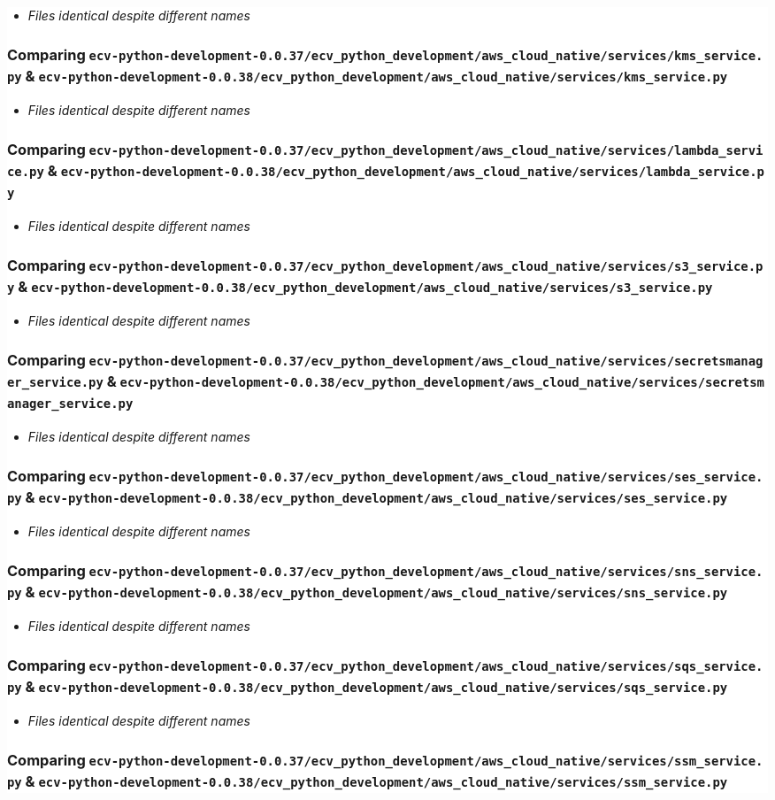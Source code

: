  * *Files identical despite different names*

### Comparing `ecv-python-development-0.0.37/ecv_python_development/aws_cloud_native/services/kms_service.py` & `ecv-python-development-0.0.38/ecv_python_development/aws_cloud_native/services/kms_service.py`

 * *Files identical despite different names*

### Comparing `ecv-python-development-0.0.37/ecv_python_development/aws_cloud_native/services/lambda_service.py` & `ecv-python-development-0.0.38/ecv_python_development/aws_cloud_native/services/lambda_service.py`

 * *Files identical despite different names*

### Comparing `ecv-python-development-0.0.37/ecv_python_development/aws_cloud_native/services/s3_service.py` & `ecv-python-development-0.0.38/ecv_python_development/aws_cloud_native/services/s3_service.py`

 * *Files identical despite different names*

### Comparing `ecv-python-development-0.0.37/ecv_python_development/aws_cloud_native/services/secretsmanager_service.py` & `ecv-python-development-0.0.38/ecv_python_development/aws_cloud_native/services/secretsmanager_service.py`

 * *Files identical despite different names*

### Comparing `ecv-python-development-0.0.37/ecv_python_development/aws_cloud_native/services/ses_service.py` & `ecv-python-development-0.0.38/ecv_python_development/aws_cloud_native/services/ses_service.py`

 * *Files identical despite different names*

### Comparing `ecv-python-development-0.0.37/ecv_python_development/aws_cloud_native/services/sns_service.py` & `ecv-python-development-0.0.38/ecv_python_development/aws_cloud_native/services/sns_service.py`

 * *Files identical despite different names*

### Comparing `ecv-python-development-0.0.37/ecv_python_development/aws_cloud_native/services/sqs_service.py` & `ecv-python-development-0.0.38/ecv_python_development/aws_cloud_native/services/sqs_service.py`

 * *Files identical despite different names*

### Comparing `ecv-python-development-0.0.37/ecv_python_development/aws_cloud_native/services/ssm_service.py` & `ecv-python-development-0.0.38/ecv_python_development/aws_cloud_native/services/ssm_service.py`
